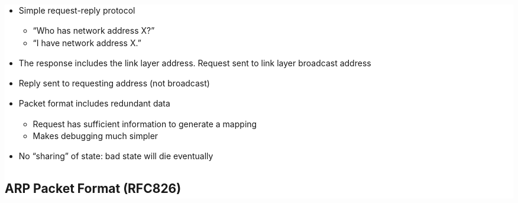 - Simple request-reply protocol
  - “Who has network address X?”
  - “I have network address X.”
- The response includes the link layer address.
  Request sent to link layer broadcast address

- Reply sent to requesting address (not broadcast)
- Packet format includes redundant data
  - Request has sufficient information to generate a mapping
  - Makes debugging much simpler
- No “sharing” of state: bad state will die eventually

## ARP Packet Format (RFC826)
